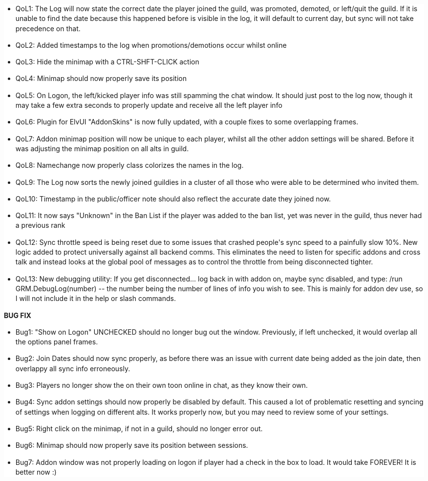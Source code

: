 * QoL1: The Log will now state the correct date the player joined the guild, was promoted, demoted, or left/quit the guild. If it is unable to find the date because this happened before is visible in the log, it will default to current day, but sync will not take precedence on that.

* QoL2: Added timestamps to the log when promotions/demotions occur whilst online

* QoL3: Hide the minimap with a CTRL-SHFT-CLICK action

* QoL4: Minimap should now properly save its position

* QoL5: On Logon, the left/kicked player info was still spamming the chat window. It should just post to the log now, though it may take a few extra seconds to properly update and receive all the left player info

* QoL6: Plugin for ElvUI "AddonSkins" is now fully updated, with a couple fixes to some overlapping frames.

* QoL7: Addon minimap position will now be unique to each player, whilst all the other addon settings will be shared. Before it was adjusting the minimap position on all alts in guild.

* QoL8: Namechange now properly class colorizes the names in the log.

* QoL9: The Log now sorts the newly joined guildies in a cluster of all those who were able to be determined who invited them.

* QoL10: Timestamp in the public/officer note should also reflect the accurate date they joined now.

* QoL11: It now says "Unknown" in the Ban List if the player was added to the ban list, yet was never in the guild, thus never had a previous rank

* QoL12: Sync throttle speed is being reset due to some issues that crashed people's sync speed to a painfully slow 10%. New logic added to protect universally against all backend comms. This eliminates the need to listen for specific addons and cross talk and instead looks at the global pool of messages as to control the throttle from being disconnected tighter.

* QoL13: New debugging utility: If you get disconnected... log back in with addon on, maybe sync disabled, and type: /run GRM.DebugLog(number)  -- the number being the number of lines of info you wish to see. This is mainly for addon dev use, so I will not include it in the help or slash commands.


**BUG FIX**

* Bug1: "Show on Logon" UNCHECKED should no longer bug out the window. Previously, if left unchecked, it would overlap all the options panel frames.

* Bug2: Join Dates should now sync properly, as before there was an issue with current date being added as the join date, then overlappy all sync info erroneously.

* Bug3: Players no longer show the <M> on their own toon online in chat, as they know their own.

* Bug4: Sync addon settings should now properly be disabled by default. This caused a lot of problematic resetting and syncing of settings when logging on different alts. It works properly now, but you may need to review some of your settings.

* Bug5: Right click on the minimap, if not in a guild, should no longer error out.

* Bug6: Minimap should now properly save its position between sessions.

* Bug7: Addon window was not properly loading on logon if player had a check in the box to load. It would take FOREVER! It is better now :)
